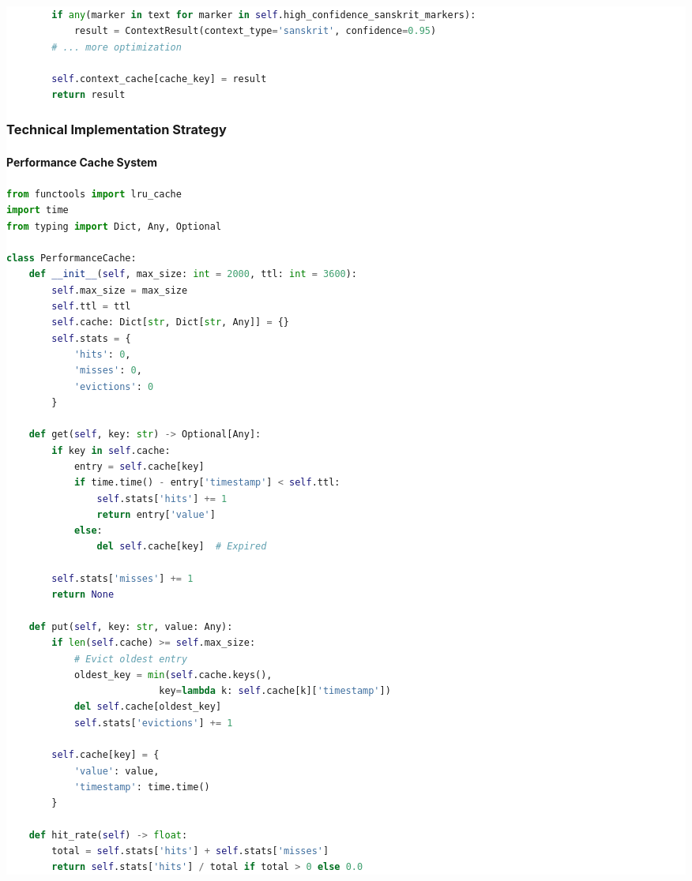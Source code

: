 ```python
        if any(marker in text for marker in self.high_confidence_sanskrit_markers):
            result = ContextResult(context_type='sanskrit', confidence=0.95)
        # ... more optimization
        
        self.context_cache[cache_key] = result
        return result
```

### Technical Implementation Strategy

#### Performance Cache System
```python
from functools import lru_cache
import time
from typing import Dict, Any, Optional

class PerformanceCache:
    def __init__(self, max_size: int = 2000, ttl: int = 3600):
        self.max_size = max_size
        self.ttl = ttl
        self.cache: Dict[str, Dict[str, Any]] = {}
        self.stats = {
            'hits': 0,
            'misses': 0,
            'evictions': 0
        }
        
    def get(self, key: str) -> Optional[Any]:
        if key in self.cache:
            entry = self.cache[key]
            if time.time() - entry['timestamp'] < self.ttl:
                self.stats['hits'] += 1
                return entry['value']
            else:
                del self.cache[key]  # Expired
                
        self.stats['misses'] += 1
        return None
        
    def put(self, key: str, value: Any):
        if len(self.cache) >= self.max_size:
            # Evict oldest entry
            oldest_key = min(self.cache.keys(), 
                           key=lambda k: self.cache[k]['timestamp'])
            del self.cache[oldest_key]
            self.stats['evictions'] += 1
            
        self.cache[key] = {
            'value': value,
            'timestamp': time.time()
        }
        
    def hit_rate(self) -> float:
        total = self.stats['hits'] + self.stats['misses']
        return self.stats['hits'] / total if total > 0 else 0.0
```
